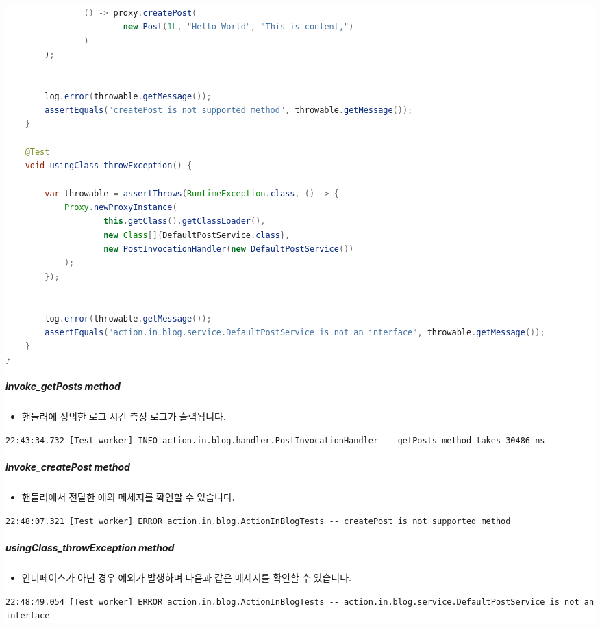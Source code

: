 ```java
                () -> proxy.createPost(
                        new Post(1L, "Hello World", "This is content,")
                )
        );


        log.error(throwable.getMessage());
        assertEquals("createPost is not supported method", throwable.getMessage());
    }

    @Test
    void usingClass_throwException() {

        var throwable = assertThrows(RuntimeException.class, () -> {
            Proxy.newProxyInstance(
                    this.getClass().getClassLoader(),
                    new Class[]{DefaultPostService.class},
                    new PostInvocationHandler(new DefaultPostService())
            );
        });


        log.error(throwable.getMessage());
        assertEquals("action.in.blog.service.DefaultPostService is not an interface", throwable.getMessage());
    }
}
```

##### invoke_getPosts method

* 핸들러에 정의한 로그 시간 측정 로그가 출력됩니다.

```
22:43:34.732 [Test worker] INFO action.in.blog.handler.PostInvocationHandler -- getPosts method takes 30486 ns
```

##### invoke_createPost method

* 핸들러에서 전달한 에외 메세지를 확인할 수 있습니다.

```
22:48:07.321 [Test worker] ERROR action.in.blog.ActionInBlogTests -- createPost is not supported method
```

##### usingClass_throwException method

* 인터페이스가 아닌 경우 예외가 발생하며 다음과 같은 메세지를 확인할 수 있습니다.

```
22:48:49.054 [Test worker] ERROR action.in.blog.ActionInBlogTests -- action.in.blog.service.DefaultPostService is not an interface
```


[proxy-pattern-link]: https://junhyunny.github.io/information/design-pattern/proxy-pattern/